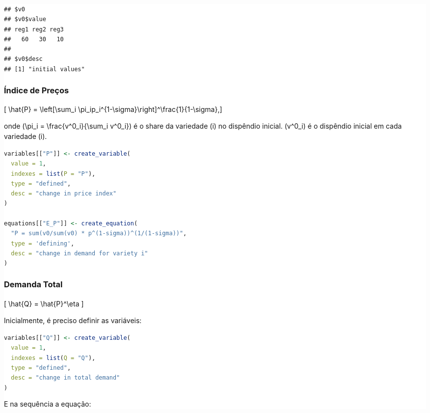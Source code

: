     ## $v0
    ## $v0$value
    ## reg1 reg2 reg3 
    ##   60   30   10 
    ## 
    ## $v0$desc
    ## [1] "initial values"

### Índice de Preços

\[ \hat{P} = \left[\sum_i \pi_ip_i^{1-\sigma}\right]^\frac{1}{1-\sigma},\]

onde \(\pi_i = \frac{v^0_i}{\sum_i v^0_i}\) é o share da variedade \(i\)
no dispêndio inicial. \(v^0_i\) é o dispêndio inicial em cada variedade
\(i\).

``` r
variables[["P"]] <- create_variable(
  value = 1,
  indexes = list(P = "P"),
  type = "defined",
  desc = "change in price index"
)

equations[["E_P"]] <- create_equation(
  "P = sum(v0/sum(v0) * p^(1-sigma))^(1/(1-sigma))",
  type = 'defining',
  desc = "change in demand for variety i"
)
```

### Demanda Total

\[ \hat{Q} = \hat{P}^\eta \]

Inicialmente, é preciso definir as variáveis:

``` r
variables[["Q"]] <- create_variable(
  value = 1,
  indexes = list(Q = "Q"),
  type = "defined",
  desc = "change in total demand"
)
```

E na sequência a equação:
